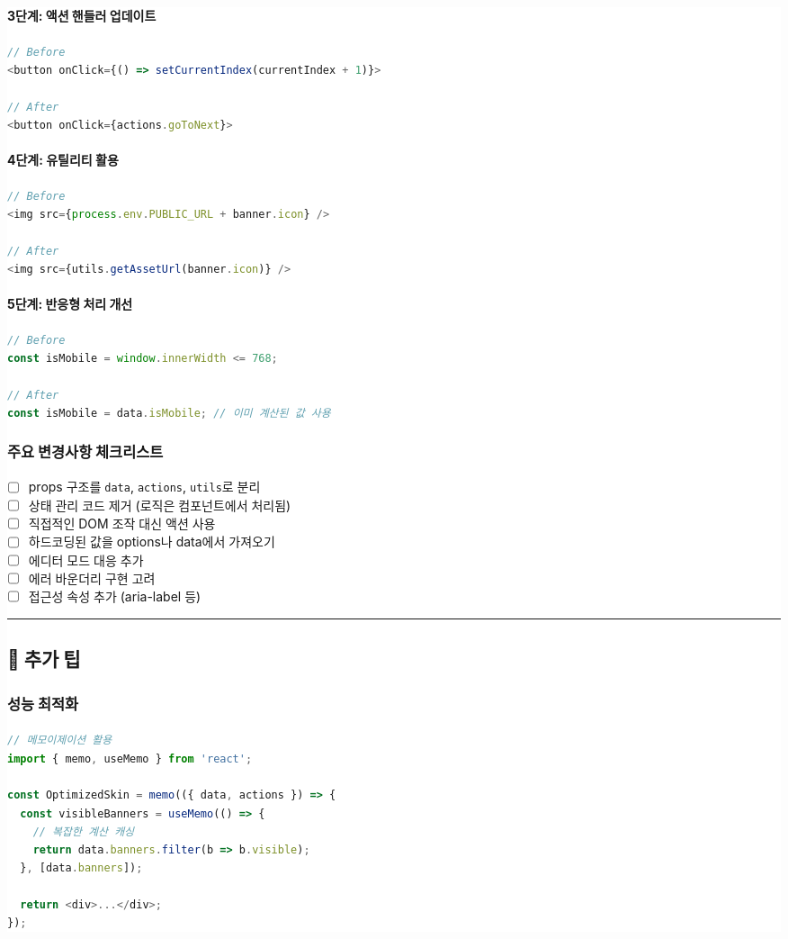 #### 3단계: 액션 핸들러 업데이트
```javascript
// Before
<button onClick={() => setCurrentIndex(currentIndex + 1)}>

// After
<button onClick={actions.goToNext}>
```

#### 4단계: 유틸리티 활용
```javascript
// Before
<img src={process.env.PUBLIC_URL + banner.icon} />

// After
<img src={utils.getAssetUrl(banner.icon)} />
```

#### 5단계: 반응형 처리 개선
```javascript
// Before
const isMobile = window.innerWidth <= 768;

// After
const isMobile = data.isMobile; // 이미 계산된 값 사용
```

### 주요 변경사항 체크리스트

- [ ] props 구조를 `data`, `actions`, `utils`로 분리
- [ ] 상태 관리 코드 제거 (로직은 컴포넌트에서 처리됨)
- [ ] 직접적인 DOM 조작 대신 액션 사용
- [ ] 하드코딩된 값을 options나 data에서 가져오기
- [ ] 에디터 모드 대응 추가
- [ ] 에러 바운더리 구현 고려
- [ ] 접근성 속성 추가 (aria-label 등)

---

## 🎁 추가 팁

### 성능 최적화
```javascript
// 메모이제이션 활용
import { memo, useMemo } from 'react';

const OptimizedSkin = memo(({ data, actions }) => {
  const visibleBanners = useMemo(() => {
    // 복잡한 계산 캐싱
    return data.banners.filter(b => b.visible);
  }, [data.banners]);
  
  return <div>...</div>;
});
```
